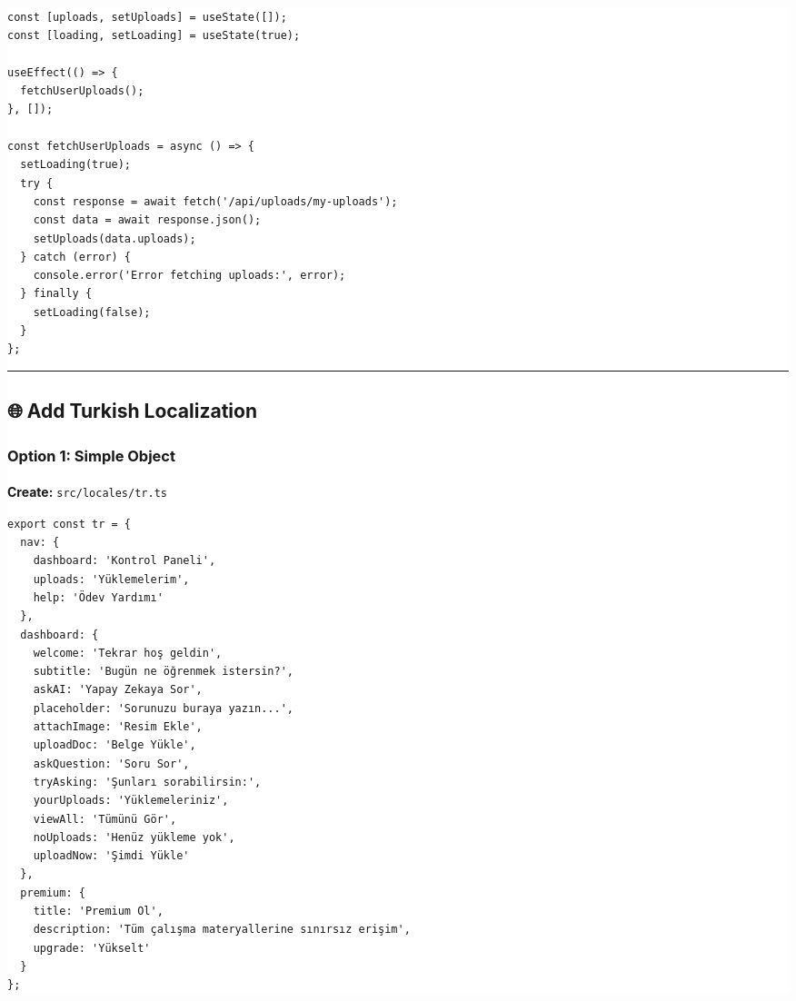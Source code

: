 ```tsx
const [uploads, setUploads] = useState([]);
const [loading, setLoading] = useState(true);

useEffect(() => {
  fetchUserUploads();
}, []);

const fetchUserUploads = async () => {
  setLoading(true);
  try {
    const response = await fetch('/api/uploads/my-uploads');
    const data = await response.json();
    setUploads(data.uploads);
  } catch (error) {
    console.error('Error fetching uploads:', error);
  } finally {
    setLoading(false);
  }
};
```

---

## 🌐 Add Turkish Localization

### Option 1: Simple Object

**Create:** `src/locales/tr.ts`

```tsx
export const tr = {
  nav: {
    dashboard: 'Kontrol Paneli',
    uploads: 'Yüklemelerim',
    help: 'Ödev Yardımı'
  },
  dashboard: {
    welcome: 'Tekrar hoş geldin',
    subtitle: 'Bugün ne öğrenmek istersin?',
    askAI: 'Yapay Zekaya Sor',
    placeholder: 'Sorunuzu buraya yazın...',
    attachImage: 'Resim Ekle',
    uploadDoc: 'Belge Yükle',
    askQuestion: 'Soru Sor',
    tryAsking: 'Şunları sorabilirsin:',
    yourUploads: 'Yüklemeleriniz',
    viewAll: 'Tümünü Gör',
    noUploads: 'Henüz yükleme yok',
    uploadNow: 'Şimdi Yükle'
  },
  premium: {
    title: 'Premium Ol',
    description: 'Tüm çalışma materyallerine sınırsız erişim',
    upgrade: 'Yükselt'
  }
};
```
